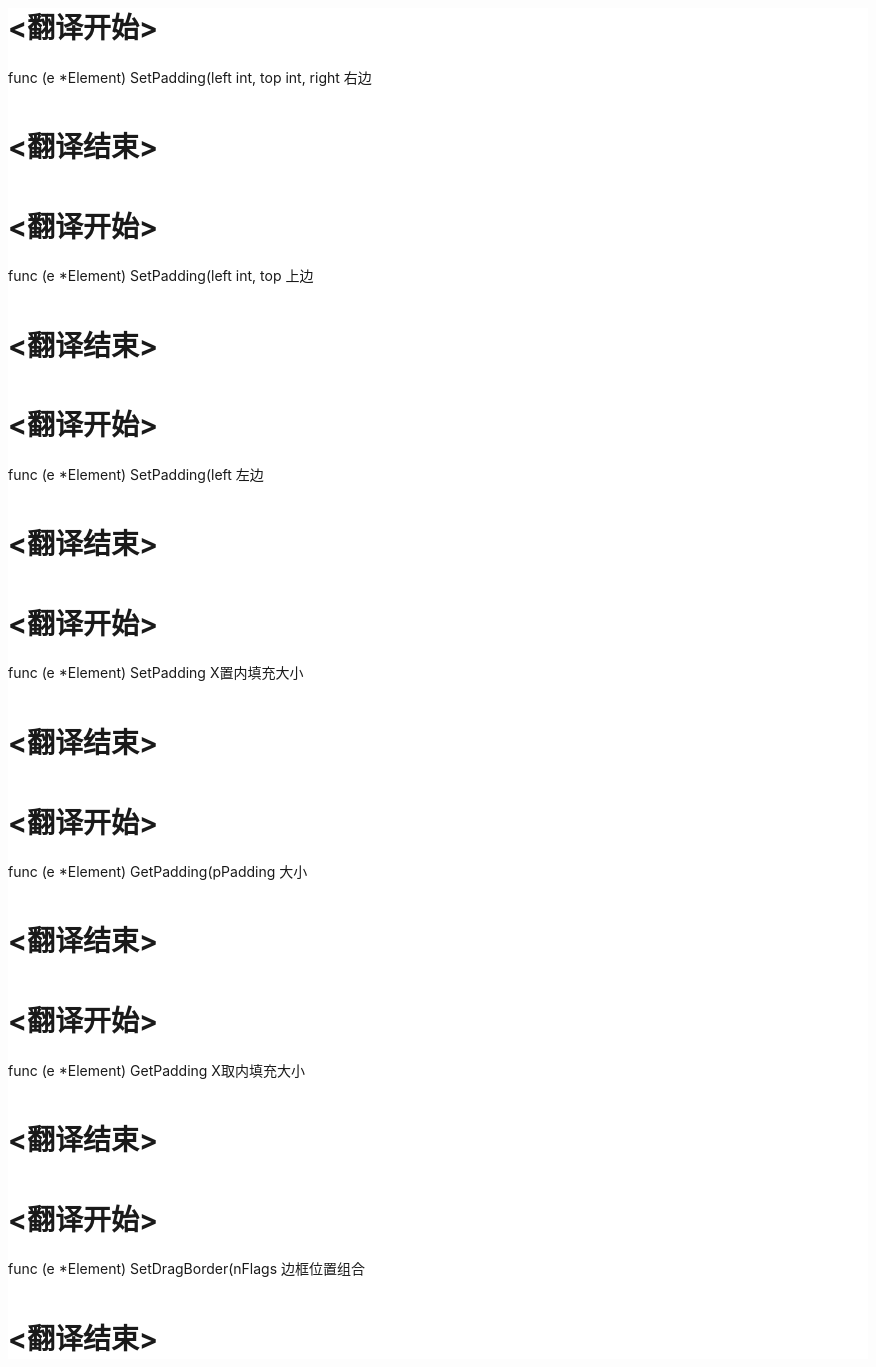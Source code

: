 # <翻译开始>
func (e *Element) SetPadding(left int, top int, right
右边
# <翻译结束>

# <翻译开始>
func (e *Element) SetPadding(left int, top
上边
# <翻译结束>

# <翻译开始>
func (e *Element) SetPadding(left
左边
# <翻译结束>

# <翻译开始>
func (e *Element) SetPadding
X置内填充大小
# <翻译结束>


# <翻译开始>
func (e *Element) GetPadding(pPadding
大小
# <翻译结束>

# <翻译开始>
func (e *Element) GetPadding
X取内填充大小
# <翻译结束>


# <翻译开始>
func (e *Element) SetDragBorder(nFlags
边框位置组合
# <翻译结束>
